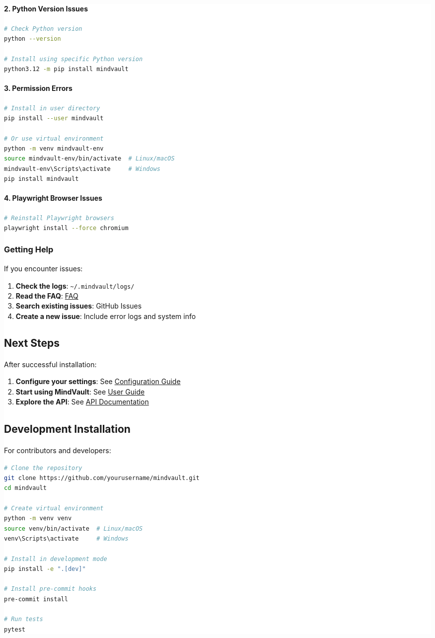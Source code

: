 #### 2. Python Version Issues
```bash
# Check Python version
python --version

# Install using specific Python version
python3.12 -m pip install mindvault
```

#### 3. Permission Errors
```bash
# Install in user directory
pip install --user mindvault

# Or use virtual environment
python -m venv mindvault-env
source mindvault-env/bin/activate  # Linux/macOS
mindvault-env\Scripts\activate     # Windows
pip install mindvault
```

#### 4. Playwright Browser Issues
```bash
# Reinstall Playwright browsers
playwright install --force chromium
```

### Getting Help

If you encounter issues:

1. **Check the logs**: `~/.mindvault/logs/`
2. **Read the FAQ**: [FAQ](faq.md)
3. **Search existing issues**: GitHub Issues
4. **Create a new issue**: Include error logs and system info

## Next Steps

After successful installation:

1. **Configure your settings**: See [Configuration Guide](configuration.md)
2. **Start using MindVault**: See [User Guide](user-guide.md)
3. **Explore the API**: See [API Documentation](api.md)

## Development Installation

For contributors and developers:

```bash
# Clone the repository
git clone https://github.com/yourusername/mindvault.git
cd mindvault

# Create virtual environment
python -m venv venv
source venv/bin/activate  # Linux/macOS
venv\Scripts\activate     # Windows

# Install in development mode
pip install -e ".[dev]"

# Install pre-commit hooks
pre-commit install

# Run tests
pytest
```